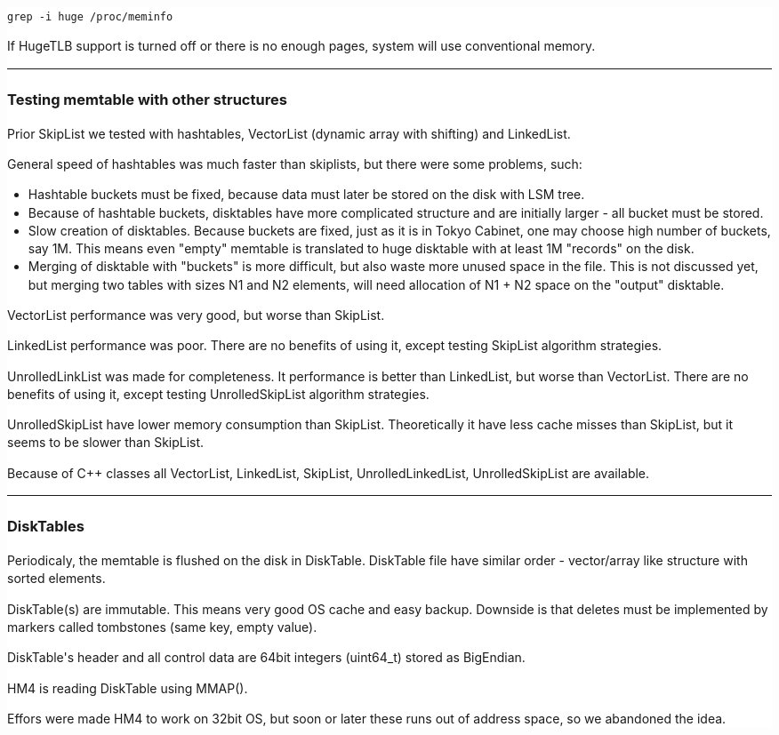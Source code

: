 	grep -i huge /proc/meminfo

If HugeTLB support is turned off or there is no enough pages, system will use conventional memory.



---
### Testing memtable with other structures

Prior SkipList we tested with hashtables, VectorList (dynamic array with shifting) and LinkedList.

General speed of hashtables was much faster than skiplists, but there were some problems, such:

-   Hashtable buckets must be fixed, because data must later be stored on the disk with LSM tree.
-   Because of hashtable buckets, disktables have more complicated structure and are initially larger - all bucket must be stored.
-   Slow creation of disktables.
    Because buckets are fixed, just as it is in Tokyo Cabinet, one may choose high number of buckets, say 1M.
    This means even "empty" memtable is translated to huge disktable with at least 1M "records" on the disk.
-   Merging of disktable with "buckets" is more difficult, but also waste more unused space in the file.
    This is not discussed yet, but merging two tables with sizes N1 and N2 elements, will need allocation of N1 + N2 space on the "output" disktable.

VectorList performance was very good, but worse than SkipList.

LinkedList performance was poor. There are no benefits of using it, except testing SkipList algorithm strategies.

UnrolledLinkList was made for completeness. It performance is better than LinkedList, but worse than VectorList.
There are no benefits of using it, except testing UnrolledSkipList algorithm strategies.

UnrolledSkipList have lower memory consumption than SkipList.
Theoretically it have less cache misses than SkipList, but it seems to be slower than SkipList.

Because of C++ classes all VectorList, LinkedList, SkipList, UnrolledLinkedList, UnrolledSkipList are available.



---
### DiskTables

Periodicaly, the memtable is flushed on the disk in DiskTable.
DiskTable file have similar order - vector/array like structure with sorted elements.

DiskTable(s) are immutable. This means very good OS cache and easy backup.
Downside is that deletes must be implemented by markers called tombstones (same key, empty value).

DiskTable's header and all control data are 64bit integers (uint64_t) stored as BigEndian.

HM4 is reading DiskTable using MMAP().

Effors were made HM4 to work on 32bit OS, but soon or later these runs out of address space, so we abandoned the idea.
